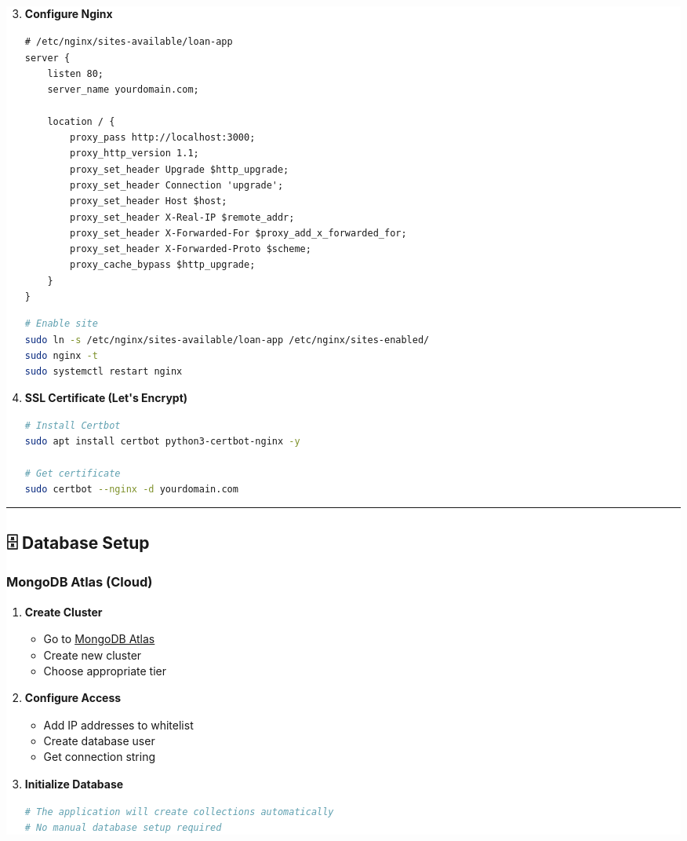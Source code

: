 3. **Configure Nginx**
   ```nginx
   # /etc/nginx/sites-available/loan-app
   server {
       listen 80;
       server_name yourdomain.com;
       
       location / {
           proxy_pass http://localhost:3000;
           proxy_http_version 1.1;
           proxy_set_header Upgrade $http_upgrade;
           proxy_set_header Connection 'upgrade';
           proxy_set_header Host $host;
           proxy_set_header X-Real-IP $remote_addr;
           proxy_set_header X-Forwarded-For $proxy_add_x_forwarded_for;
           proxy_set_header X-Forwarded-Proto $scheme;
           proxy_cache_bypass $http_upgrade;
       }
   }
   ```

   ```bash
   # Enable site
   sudo ln -s /etc/nginx/sites-available/loan-app /etc/nginx/sites-enabled/
   sudo nginx -t
   sudo systemctl restart nginx
   ```

4. **SSL Certificate (Let's Encrypt)**
   ```bash
   # Install Certbot
   sudo apt install certbot python3-certbot-nginx -y
   
   # Get certificate
   sudo certbot --nginx -d yourdomain.com
   ```

---

## 🗄️ Database Setup

### MongoDB Atlas (Cloud)

1. **Create Cluster**
   - Go to [MongoDB Atlas](https://cloud.mongodb.com)
   - Create new cluster
   - Choose appropriate tier

2. **Configure Access**
   - Add IP addresses to whitelist
   - Create database user
   - Get connection string

3. **Initialize Database**
   ```bash
   # The application will create collections automatically
   # No manual database setup required
   ```
